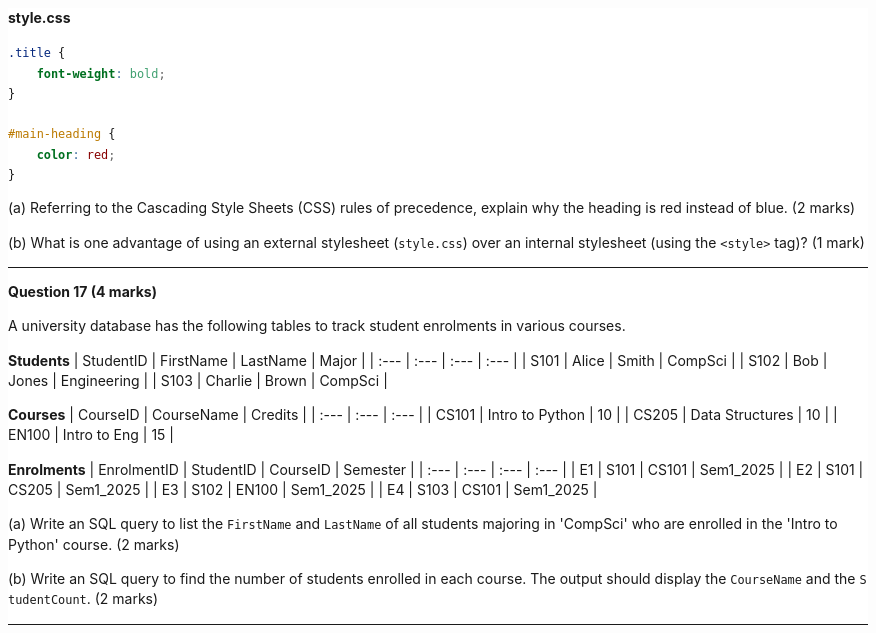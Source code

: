 **style.css**
```css
.title {
    font-weight: bold;
}

#main-heading {
    color: red;
}
```

(a) Referring to the Cascading Style Sheets (CSS) rules of precedence, explain why the heading is red instead of blue. (2 marks)

(b) What is one advantage of using an external stylesheet (`style.css`) over an internal stylesheet (using the `<style>` tag)? (1 mark)

---

**Question 17 (4 marks)**

A university database has the following tables to track student enrolments in various courses.

**Students**
| StudentID | FirstName | LastName | Major |
| :--- | :--- | :--- | :--- |
| S101 | Alice | Smith | CompSci |
| S102 | Bob | Jones | Engineering |
| S103 | Charlie | Brown | CompSci |

**Courses**
| CourseID | CourseName | Credits |
| :--- | :--- | :--- |
| CS101 | Intro to Python | 10 |
| CS205 | Data Structures | 10 |
| EN100 | Intro to Eng | 15 |

**Enrolments**
| EnrolmentID | StudentID | CourseID | Semester |
| :--- | :--- | :--- | :--- |
| E1 | S101 | CS101 | Sem1_2025 |
| E2 | S101 | CS205 | Sem1_2025 |
| E3 | S102 | EN100 | Sem1_2025 |
| E4 | S103 | CS101 | Sem1_2025 |

(a) Write an SQL query to list the `FirstName` and `LastName` of all students majoring in 'CompSci' who are enrolled in the 'Intro to Python' course. (2 marks)

(b) Write an SQL query to find the number of students enrolled in each course. The output should display the `CourseName` and the `StudentCount`. (2 marks)

---